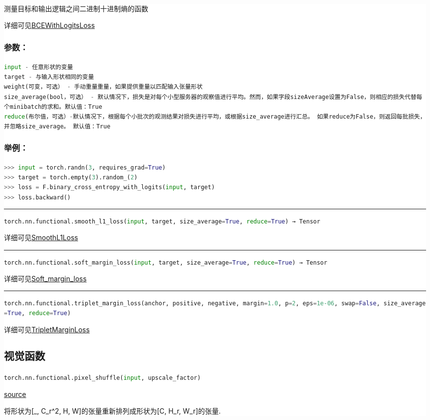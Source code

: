 测量目标和输出逻辑之间二进制十进制熵的函数

详细可见[BCEWithLogitsLoss](https://pytorch.org/docs/master/nn.html#torch.nn.BCEWithLogitsLoss)

### 参数：

```py
input - 任意形状的变量
target - 与输入形状相同的变量
weight(可变，可选） - 手动重量重量，如果提供重量以匹配输入张量形状
size_average(bool，可选） - 默认情况下，损失是对每个小型服务器的观察值进行平均。然而，如果字段sizeAverage设置为False，则相应的损失代替每个minibatch的求和。默认值：True
reduce(布尔值，可选）-默认情况下，根据每个小批次的观测结果对损失进行平均，或根据size_average进行汇总。 如果reduce为False，则返回每批损失，并忽略size_average。 默认值：True
```

### 举例：

```py
>>> input = torch.randn(3, requires_grad=True)
>>> target = torch.empty(3).random_(2)
>>> loss = F.binary_cross_entropy_with_logits(input, target)
>>> loss.backward()
```

* * *

```py
torch.nn.functional.smooth_l1_loss(input, target, size_average=True, reduce=True) → Tensor
```

详细可见[SmoothL1Loss](https://pytorch.org/docs/master/nn.html#torch.nn.SmoothL1Loss)

* * *

```py
torch.nn.functional.soft_margin_loss(input, target, size_average=True, reduce=True) → Tensor
```

详细可见[Soft_margin_loss](https://pytorch.org/docs/master/nn.html#torch.nn.Soft_margin_loss)

* * *

```py
torch.nn.functional.triplet_margin_loss(anchor, positive, negative, margin=1.0, p=2, eps=1e-06, swap=False, size_average=True, reduce=True)
```

详细可见[TripletMarginLoss](https://pytorch.org/docs/master/nn.html#torch.nn.TripletMarginLoss)

## 视觉函数

```py
torch.nn.functional.pixel_shuffle(input, upscale_factor)
```

[source](https://pytorch.org/docs/master/_modules/torch/nn/functional.html#pixel_shuffle)

将形状为[_, C_r^2, H, W]的张量重新排列成形状为[C, H_r, W_r]的张量.
